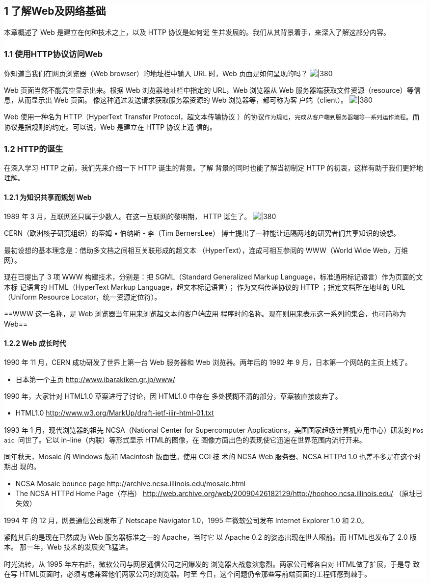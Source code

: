 ## 1 了解Web及网络基础

本章概述了 Web 是建立在何种技术之上，以及 HTTP 协议是如何诞 生并发展的。我们从其背景着手，来深入了解这部分内容。
### 1.1 使用HTTP协议访问Web

你知道当我们在网页浏览器（Web browser）的地址栏中输入 URL 时，Web 页面是如何呈现的吗？
![|380](https://my-obsidian-image.oss-cn-guangzhou.aliyuncs.com/2024/04/dfab5c0a4a0aba62e63f57d38cb91a75.png)

Web 页面当然不能凭空显示出来。根据 Web 浏览器地址栏中指定的 URL，Web 浏览器从 Web 服务器端获取文件资源（resource）等信 息，从而显示出 Web 页面。 像这种通过发送请求获取服务器资源的 Web 浏览器等，都可称为客 户端（client）。
![|380](https://my-obsidian-image.oss-cn-guangzhou.aliyuncs.com/2024/04/447d6f0234ca64d785f7831cd93b3c85.png)

Web 使用一种名为 HTTP（HyperText Transfer Protocol，超文本传输协议 ）的协议`作为规范`，`完成从客户端到服务器端等一系列运作流程`。而协议是指规则的约定。可以说，Web 是建立在 HTTP 协议上通 信的。
### 1.2 HTTP的诞生

在深入学习 HTTP 之前，我们先来介绍一下 HTTP 诞生的背景。了解 背景的同时也能了解当初制定 HTTP 的初衷，这样有助于我们更好地 理解。 

#### 1.2.1 为知识共享而规划 Web 

1989 年 3 月，互联网还只属于少数人。在这一互联网的黎明期， HTTP 诞生了。
![|380](https://my-obsidian-image.oss-cn-guangzhou.aliyuncs.com/2024/04/7a5266ede4c470788ca8783c8c9c2723.png)

CERN（欧洲核子研究组织）的蒂姆 • 伯纳斯 - 李（Tim BernersLee） 博士提出了一种能让远隔两地的研究者们共享知识的设想。 

最初设想的基本理念是：借助多文档之间相互关联形成的超文本 （HyperText），连成可相互参阅的 WWW（World Wide Web，万维 网）。 

现在已提出了 3 项 WWW 构建技术，分别是：把 SGML（Standard Generalized Markup Language，标准通用标记语言）作为页面的文本标 记语言的 HTML（HyperText Markup Language，超文本标记语言）； 作为文档传递协议的 HTTP ；指定文档所在地址的 URL（Uniform Resource Locator，统一资源定位符）。 

==WWW 这一名称，是 Web 浏览器当年用来浏览超文本的客户端应用 程序时的名称。现在则用来表示这一系列的集合，也可简称为 Web==

#### 1.2.2 Web 成长时代 

1990 年 11 月，CERN 成功研发了世界上第一台 Web 服务器和 Web 浏览器。两年后的 1992 年 9 月，日本第一个网站的主页上线了。 

- 日本第一个主页 http://www.ibarakiken.gr.jp/www/ 

1990 年，大家针对 HTML1.0 草案进行了讨论，因 HTML1.0 中存在 多处模糊不清的部分，草案被直接废弃了。 

- HTML1.0 http://www.w3.org/MarkUp/draft-ietf-iiir-html-01.txt 

1993 年 1 月，现代浏览器的祖先 NCSA（National Center for Supercomputer Applications，美国国家超级计算机应用中心）研发的 `Mosaic `问世了。它以 in-line（内联）等形式显示 HTML的图像，在 图像方面出色的表现使它迅速在世界范围内流行开来。 

同年秋天，Mosaic 的 Windows 版和 Macintosh 版面世。使用 CGI 技 术的 NCSA Web 服务器、NCSA HTTPd 1.0 也差不多是在这个时期出 现的。 

- NCSA Mosaic bounce page http://archive.ncsa.illinois.edu/mosaic.html 
- The NCSA HTTPd Home Page（存档） http://web.archive.org/web/20090426182129/http://hoohoo.ncsa.illinois.edu/ （原址已失效） 

1994 年 的 12 月，网景通信公司发布了 Netscape Navigator 1.0，1995 年微软公司发布 Internet Explorer 1.0 和 2.0。 

紧随其后的是现在已然成为 Web 服务器标准之一的 Apache，当时它 以 Apache 0.2 的姿态出现在世人眼前。而 HTML也发布了 2.0 版本。 那一年，Web 技术的发展突飞猛进。 

时光流转，从 1995 年左右起，微软公司与网景通信公司之间爆发的 浏览器大战愈演愈烈。两家公司都各自对 HTML做了扩展，于是导 致在写 HTML页面时，必须考虑兼容他们两家公司的浏览器。时至 今日，这个问题仍令那些写前端页面的工程师感到棘手。 
